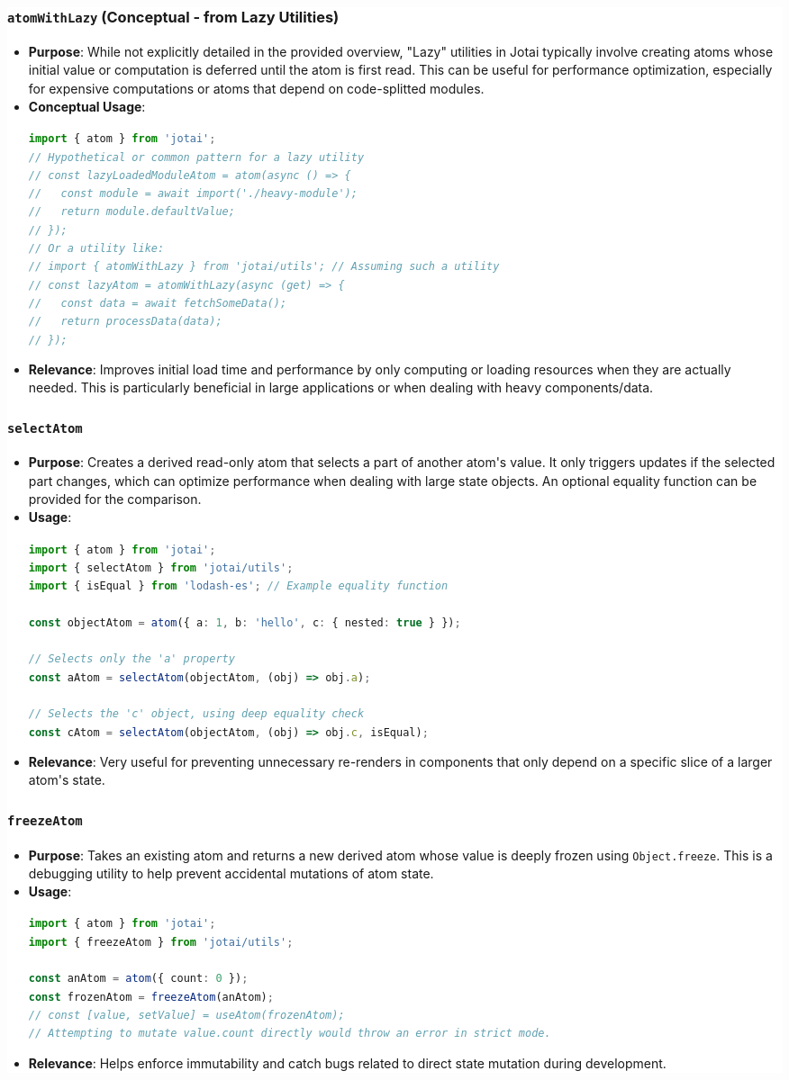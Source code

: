 ### `atomWithLazy` (Conceptual - from Lazy Utilities)
- **Purpose**: While not explicitly detailed in the provided overview, "Lazy" utilities in Jotai typically involve creating atoms whose initial value or computation is deferred until the atom is first read. This can be useful for performance optimization, especially for expensive computations or atoms that depend on code-splitted modules.
- **Conceptual Usage**:
  ```typescript
  import { atom } from 'jotai';
  // Hypothetical or common pattern for a lazy utility
  // const lazyLoadedModuleAtom = atom(async () => {
  //   const module = await import('./heavy-module');
  //   return module.defaultValue;
  // });
  // Or a utility like:
  // import { atomWithLazy } from 'jotai/utils'; // Assuming such a utility
  // const lazyAtom = atomWithLazy(async (get) => {
  //   const data = await fetchSomeData();
  //   return processData(data);
  // });
  ```
- **Relevance**: Improves initial load time and performance by only computing or loading resources when they are actually needed. This is particularly beneficial in large applications or when dealing with heavy components/data.

### `selectAtom`
- **Purpose**: Creates a derived read-only atom that selects a part of another atom's value. It only triggers updates if the selected part changes, which can optimize performance when dealing with large state objects. An optional equality function can be provided for the comparison.
- **Usage**:
  ```typescript
  import { atom } from 'jotai';
  import { selectAtom } from 'jotai/utils';
  import { isEqual } from 'lodash-es'; // Example equality function

  const objectAtom = atom({ a: 1, b: 'hello', c: { nested: true } });

  // Selects only the 'a' property
  const aAtom = selectAtom(objectAtom, (obj) => obj.a);

  // Selects the 'c' object, using deep equality check
  const cAtom = selectAtom(objectAtom, (obj) => obj.c, isEqual);
  ```
- **Relevance**: Very useful for preventing unnecessary re-renders in components that only depend on a specific slice of a larger atom's state.

### `freezeAtom`
- **Purpose**: Takes an existing atom and returns a new derived atom whose value is deeply frozen using `Object.freeze`. This is a debugging utility to help prevent accidental mutations of atom state.
- **Usage**:
  ```typescript
  import { atom } from 'jotai';
  import { freezeAtom } from 'jotai/utils';

  const anAtom = atom({ count: 0 });
  const frozenAtom = freezeAtom(anAtom);
  // const [value, setValue] = useAtom(frozenAtom);
  // Attempting to mutate value.count directly would throw an error in strict mode.
  ```
- **Relevance**: Helps enforce immutability and catch bugs related to direct state mutation during development.
